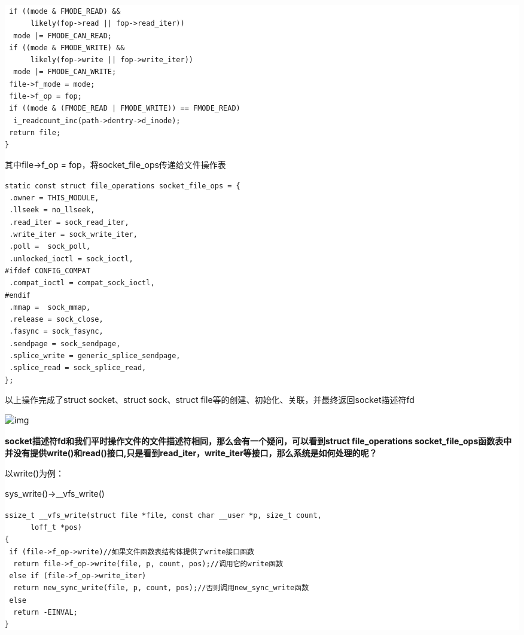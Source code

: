 ```text
 if ((mode & FMODE_READ) &&
      likely(fop->read || fop->read_iter))
  mode |= FMODE_CAN_READ;
 if ((mode & FMODE_WRITE) &&
      likely(fop->write || fop->write_iter))
  mode |= FMODE_CAN_WRITE;
 file->f_mode = mode;
 file->f_op = fop;
 if ((mode & (FMODE_READ | FMODE_WRITE)) == FMODE_READ)
  i_readcount_inc(path->dentry->d_inode);
 return file;
}
```

其中file->f_op = fop，将socket_file_ops传递给文件操作表

```text
static const struct file_operations socket_file_ops = {
 .owner = THIS_MODULE,
 .llseek = no_llseek,
 .read_iter = sock_read_iter,
 .write_iter = sock_write_iter,
 .poll =  sock_poll,
 .unlocked_ioctl = sock_ioctl,
#ifdef CONFIG_COMPAT
 .compat_ioctl = compat_sock_ioctl,
#endif
 .mmap =  sock_mmap,
 .release = sock_close,
 .fasync = sock_fasync,
 .sendpage = sock_sendpage,
 .splice_write = generic_splice_sendpage,
 .splice_read = sock_splice_read,
};
```

以上操作完成了struct socket、struct sock、struct file等的创建、初始化、关联，并最终返回socket描述符fd

![img](https://pic2.zhimg.com/80/v2-e2b5ff5271eb567013ba3ab973bf8055_720w.webp)

**socket描述符fd和我们平时操作文件的文件描述符相同，那么会有一个疑问，可以看到struct file_operations socket_file_ops函数表中并没有提供write()和read()接口,只是看到read_iter，write_iter等接口，那么系统是如何处理的呢？**

以write()为例：

sys_write()->__vfs_write()

```text
ssize_t __vfs_write(struct file *file, const char __user *p, size_t count,
      loff_t *pos)
{
 if (file->f_op->write)//如果文件函数表结构体提供了write接口函数
  return file->f_op->write(file, p, count, pos);//调用它的write函数
 else if (file->f_op->write_iter)
  return new_sync_write(file, p, count, pos);//否则调用new_sync_write函数
 else
  return -EINVAL;
}
```
